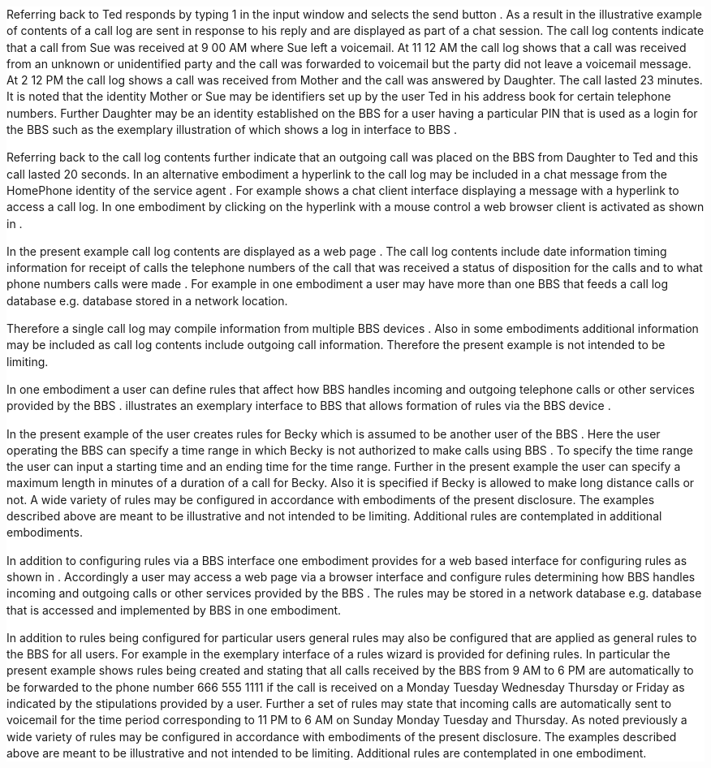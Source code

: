 Referring back to Ted responds by typing 1 in the input window and selects the send button . As a result in the illustrative example of contents of a call log are sent in response to his reply and are displayed as part of a chat session. The call log contents indicate that a call from Sue was received at 9 00 AM where Sue left a voicemail. At 11 12 AM the call log shows that a call was received from an unknown or unidentified party and the call was forwarded to voicemail but the party did not leave a voicemail message. At 2 12 PM the call log shows a call was received from Mother and the call was answered by Daughter. The call lasted 23 minutes. It is noted that the identity Mother or Sue may be identifiers set up by the user Ted in his address book for certain telephone numbers. Further Daughter may be an identity established on the BBS for a user having a particular PIN that is used as a login for the BBS such as the exemplary illustration of which shows a log in interface to BBS .

Referring back to the call log contents further indicate that an outgoing call was placed on the BBS from Daughter to Ted and this call lasted 20 seconds. In an alternative embodiment a hyperlink to the call log may be included in a chat message from the HomePhone identity of the service agent . For example shows a chat client interface displaying a message with a hyperlink to access a call log. In one embodiment by clicking on the hyperlink with a mouse control a web browser client is activated as shown in .

In the present example call log contents are displayed as a web page . The call log contents include date information timing information for receipt of calls the telephone numbers of the call that was received a status of disposition for the calls and to what phone numbers calls were made . For example in one embodiment a user may have more than one BBS that feeds a call log database e.g. database stored in a network location.

Therefore a single call log may compile information from multiple BBS devices . Also in some embodiments additional information may be included as call log contents include outgoing call information. Therefore the present example is not intended to be limiting.

In one embodiment a user can define rules that affect how BBS handles incoming and outgoing telephone calls or other services provided by the BBS . illustrates an exemplary interface to BBS that allows formation of rules via the BBS device .

In the present example of the user creates rules for Becky which is assumed to be another user of the BBS . Here the user operating the BBS can specify a time range in which Becky is not authorized to make calls using BBS . To specify the time range the user can input a starting time and an ending time for the time range. Further in the present example the user can specify a maximum length in minutes of a duration of a call for Becky. Also it is specified if Becky is allowed to make long distance calls or not. A wide variety of rules may be configured in accordance with embodiments of the present disclosure. The examples described above are meant to be illustrative and not intended to be limiting. Additional rules are contemplated in additional embodiments.

In addition to configuring rules via a BBS interface one embodiment provides for a web based interface for configuring rules as shown in . Accordingly a user may access a web page via a browser interface and configure rules determining how BBS handles incoming and outgoing calls or other services provided by the BBS . The rules may be stored in a network database e.g. database that is accessed and implemented by BBS in one embodiment.

In addition to rules being configured for particular users general rules may also be configured that are applied as general rules to the BBS for all users. For example in the exemplary interface of a rules wizard is provided for defining rules. In particular the present example shows rules being created and stating that all calls received by the BBS from 9 AM to 6 PM are automatically to be forwarded to the phone number 666 555 1111 if the call is received on a Monday Tuesday Wednesday Thursday or Friday as indicated by the stipulations provided by a user. Further a set of rules may state that incoming calls are automatically sent to voicemail for the time period corresponding to 11 PM to 6 AM on Sunday Monday Tuesday and Thursday. As noted previously a wide variety of rules may be configured in accordance with embodiments of the present disclosure. The examples described above are meant to be illustrative and not intended to be limiting. Additional rules are contemplated in one embodiment.
